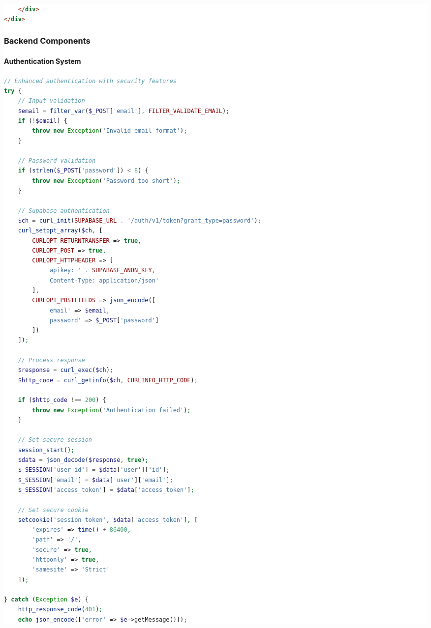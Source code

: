 ```html
    </div>
</div>
```

### Backend Components

#### Authentication System
```php
// Enhanced authentication with security features
try {
    // Input validation
    $email = filter_var($_POST['email'], FILTER_VALIDATE_EMAIL);
    if (!$email) {
        throw new Exception('Invalid email format');
    }

    // Password validation
    if (strlen($_POST['password']) < 8) {
        throw new Exception('Password too short');
    }

    // Supabase authentication
    $ch = curl_init(SUPABASE_URL . '/auth/v1/token?grant_type=password');
    curl_setopt_array($ch, [
        CURLOPT_RETURNTRANSFER => true,
        CURLOPT_POST => true,
        CURLOPT_HTTPHEADER => [
            'apikey: ' . SUPABASE_ANON_KEY,
            'Content-Type: application/json'
        ],
        CURLOPT_POSTFIELDS => json_encode([
            'email' => $email,
            'password' => $_POST['password']
        ])
    ]);

    // Process response
    $response = curl_exec($ch);
    $http_code = curl_getinfo($ch, CURLINFO_HTTP_CODE);
    
    if ($http_code !== 200) {
        throw new Exception('Authentication failed');
    }

    // Set secure session
    session_start();
    $data = json_decode($response, true);
    $_SESSION['user_id'] = $data['user']['id'];
    $_SESSION['email'] = $data['user']['email'];
    $_SESSION['access_token'] = $data['access_token'];
    
    // Set secure cookie
    setcookie('session_token', $data['access_token'], [
        'expires' => time() + 86400,
        'path' => '/',
        'secure' => true,
        'httponly' => true,
        'samesite' => 'Strict'
    ]);

} catch (Exception $e) {
    http_response_code(401);
    echo json_encode(['error' => $e->getMessage()]);
```